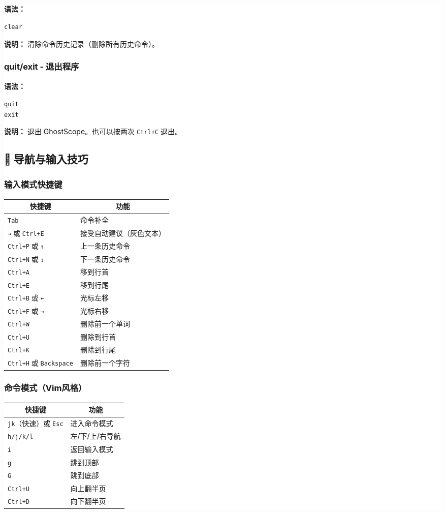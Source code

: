**语法：**
```
clear
```

**说明：**
清除命令历史记录（删除所有历史命令）。

### quit/exit - 退出程序

**语法：**
```
quit
exit
```

**说明：**
退出 GhostScope。也可以按两次 `Ctrl+C` 退出。

## 🧭 导航与输入技巧

### 输入模式快捷键

| 快捷键 | 功能 |
|--------|------|
| `Tab` | 命令补全 |
| `→` 或 `Ctrl+E` | 接受自动建议（灰色文本）|
| `Ctrl+P` 或 `↑` | 上一条历史命令 |
| `Ctrl+N` 或 `↓` | 下一条历史命令 |
| `Ctrl+A` | 移到行首 |
| `Ctrl+E` | 移到行尾 |
| `Ctrl+B` 或 `←` | 光标左移 |
| `Ctrl+F` 或 `→` | 光标右移 |
| `Ctrl+W` | 删除前一个单词 |
| `Ctrl+U` | 删除到行首 |
| `Ctrl+K` | 删除到行尾 |
| `Ctrl+H` 或 `Backspace` | 删除前一个字符 |

### 命令模式（Vim风格）

| 快捷键 | 功能 |
|--------|------|
| `jk`（快速）或 `Esc` | 进入命令模式 |
| `h/j/k/l` | 左/下/上/右导航 |
| `i` | 返回输入模式 |
| `g` | 跳到顶部 |
| `G` | 跳到底部 |
| `Ctrl+U` | 向上翻半页 |
| `Ctrl+D` | 向下翻半页 |
